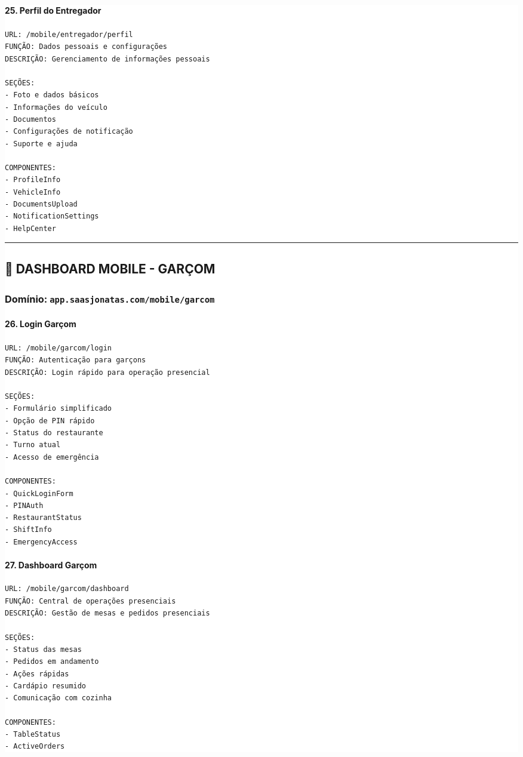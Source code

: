 #### 25. **Perfil do Entregador**
```
URL: /mobile/entregador/perfil
FUNÇÃO: Dados pessoais e configurações
DESCRIÇÃO: Gerenciamento de informações pessoais

SEÇÕES:
- Foto e dados básicos
- Informações do veículo
- Documentos
- Configurações de notificação
- Suporte e ajuda

COMPONENTES:
- ProfileInfo
- VehicleInfo
- DocumentsUpload
- NotificationSettings
- HelpCenter
```

---

## 📱 DASHBOARD MOBILE - GARÇOM

### Domínio: `app.saasjonatas.com/mobile/garcom`

#### 26. **Login Garçom**
```
URL: /mobile/garcom/login
FUNÇÃO: Autenticação para garçons
DESCRIÇÃO: Login rápido para operação presencial

SEÇÕES:
- Formulário simplificado
- Opção de PIN rápido
- Status do restaurante
- Turno atual
- Acesso de emergência

COMPONENTES:
- QuickLoginForm
- PINAuth
- RestaurantStatus
- ShiftInfo
- EmergencyAccess
```

#### 27. **Dashboard Garçom**
```
URL: /mobile/garcom/dashboard
FUNÇÃO: Central de operações presenciais
DESCRIÇÃO: Gestão de mesas e pedidos presenciais

SEÇÕES:
- Status das mesas
- Pedidos em andamento
- Ações rápidas
- Cardápio resumido
- Comunicação com cozinha

COMPONENTES:
- TableStatus
- ActiveOrders
```